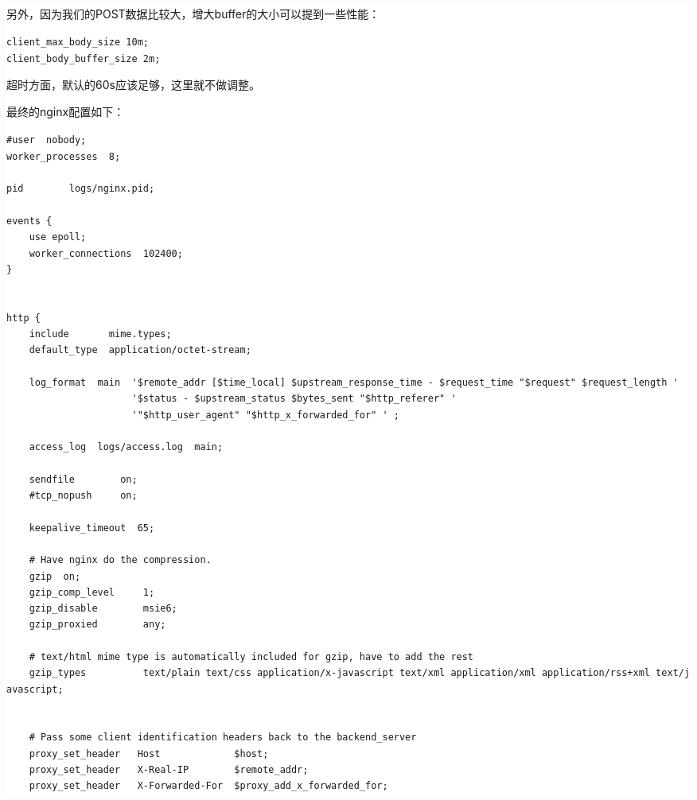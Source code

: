 另外，因为我们的POST数据比较大，增大buffer的大小可以提到一些性能：

	client_max_body_size 10m;
	client_body_buffer_size 2m;

超时方面，默认的60s应该足够，这里就不做调整。


最终的nginx配置如下：

	#user  nobody;
	worker_processes  8;

	pid        logs/nginx.pid;

	events {
	    use epoll;
	    worker_connections  102400;
	}


	http {
	    include       mime.types;
	    default_type  application/octet-stream;

	    log_format  main  '$remote_addr [$time_local] $upstream_response_time - $request_time "$request" $request_length '
	                      '$status - $upstream_status $bytes_sent "$http_referer" '
	                      '"$http_user_agent" "$http_x_forwarded_for" ' ;
	                      
	    access_log  logs/access.log  main;

	    sendfile        on;
	    #tcp_nopush     on;

	    keepalive_timeout  65;

	    # Have nginx do the compression.
	    gzip  on;
	    gzip_comp_level     1;
	    gzip_disable        msie6;
	    gzip_proxied        any;

	    # text/html mime type is automatically included for gzip, have to add the rest
	    gzip_types          text/plain text/css application/x-javascript text/xml application/xml application/rss+xml text/javascript;


	 	# Pass some client identification headers back to the backend_server
	    proxy_set_header   Host             $host;
	    proxy_set_header   X-Real-IP        $remote_addr;
	    proxy_set_header   X-Forwarded-For  $proxy_add_x_forwarded_for;
